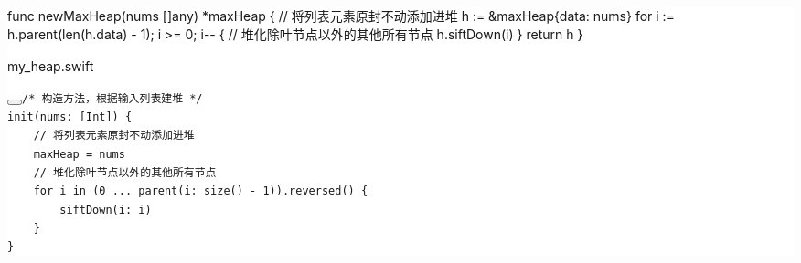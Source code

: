 <a id="__codelineno-4-2" name="__codelineno-4-2" href="#__codelineno-4-2"></a><span class="kd">func</span><span class="w"> </span><span class="nx">newMaxHeap</span><span class="p">(</span><span class="nx">nums</span><span class="w"> </span><span class="p">[]</span><span class="kt">any</span><span class="p">)</span><span class="w"> </span><span class="o">*</span><span class="nx">maxHeap</span><span class="w"> </span><span class="p">{</span>
<a id="__codelineno-4-3" name="__codelineno-4-3" href="#__codelineno-4-3"></a><span class="w">    </span><span class="c1">// 将列表元素原封不动添加进堆</span>
<a id="__codelineno-4-4" name="__codelineno-4-4" href="#__codelineno-4-4"></a><span class="w">    </span><span class="nx">h</span><span class="w"> </span><span class="o">:=</span><span class="w"> </span><span class="o">&amp;</span><span class="nx">maxHeap</span><span class="p">{</span><span class="nx">data</span><span class="p">:</span><span class="w"> </span><span class="nx">nums</span><span class="p">}</span>
<a id="__codelineno-4-5" name="__codelineno-4-5" href="#__codelineno-4-5"></a><span class="w">    </span><span class="k">for</span><span class="w"> </span><span class="nx">i</span><span class="w"> </span><span class="o">:=</span><span class="w"> </span><span class="nx">h</span><span class="p">.</span><span class="nx">parent</span><span class="p">(</span><span class="nb">len</span><span class="p">(</span><span class="nx">h</span><span class="p">.</span><span class="nx">data</span><span class="p">)</span><span class="w"> </span><span class="o">-</span><span class="w"> </span><span class="mi">1</span><span class="p">);</span><span class="w"> </span><span class="nx">i</span><span class="w"> </span><span class="o">&gt;=</span><span class="w"> </span><span class="mi">0</span><span class="p">;</span><span class="w"> </span><span class="nx">i</span><span class="o">--</span><span class="w"> </span><span class="p">{</span>
<a id="__codelineno-4-6" name="__codelineno-4-6" href="#__codelineno-4-6"></a><span class="w">        </span><span class="c1">// 堆化除叶节点以外的其他所有节点</span>
<a id="__codelineno-4-7" name="__codelineno-4-7" href="#__codelineno-4-7"></a><span class="w">        </span><span class="nx">h</span><span class="p">.</span><span class="nx">siftDown</span><span class="p">(</span><span class="nx">i</span><span class="p">)</span>
<a id="__codelineno-4-8" name="__codelineno-4-8" href="#__codelineno-4-8"></a><span class="w">    </span><span class="p">}</span>
<a id="__codelineno-4-9" name="__codelineno-4-9" href="#__codelineno-4-9"></a><span class="w">    </span><span class="k">return</span><span class="w"> </span><span class="nx">h</span>
<a id="__codelineno-4-10" name="__codelineno-4-10" href="#__codelineno-4-10"></a><span class="p">}</span>
</code></pre></div>
</div>
<div class="tabbed-block">
<div class="highlight"><span class="filename">my_heap.swift</span><pre id="__code_5"><span></span><button class="md-clipboard md-icon" title="复制" data-clipboard-target="#__code_5 > code"></button><code><a id="__codelineno-5-1" name="__codelineno-5-1" href="#__codelineno-5-1"></a><span class="cm">/* 构造方法，根据输入列表建堆 */</span>
<a id="__codelineno-5-2" name="__codelineno-5-2" href="#__codelineno-5-2"></a><span class="kd">init</span><span class="p">(</span><span class="n">nums</span><span class="p">:</span> <span class="p">[</span><span class="nb">Int</span><span class="p">])</span> <span class="p">{</span>
<a id="__codelineno-5-3" name="__codelineno-5-3" href="#__codelineno-5-3"></a>    <span class="c1">// 将列表元素原封不动添加进堆</span>
<a id="__codelineno-5-4" name="__codelineno-5-4" href="#__codelineno-5-4"></a>    <span class="n">maxHeap</span> <span class="p">=</span> <span class="n">nums</span>
<a id="__codelineno-5-5" name="__codelineno-5-5" href="#__codelineno-5-5"></a>    <span class="c1">// 堆化除叶节点以外的其他所有节点</span>
<a id="__codelineno-5-6" name="__codelineno-5-6" href="#__codelineno-5-6"></a>    <span class="k">for</span> <span class="n">i</span> <span class="k">in</span> <span class="p">(</span><span class="mi">0</span> <span class="p">...</span> <span class="n">parent</span><span class="p">(</span><span class="n">i</span><span class="p">:</span> <span class="n">size</span><span class="p">()</span> <span class="o">-</span> <span class="mi">1</span><span class="p">)).</span><span class="n">reversed</span><span class="p">()</span> <span class="p">{</span>
<a id="__codelineno-5-7" name="__codelineno-5-7" href="#__codelineno-5-7"></a>        <span class="n">siftDown</span><span class="p">(</span><span class="n">i</span><span class="p">:</span> <span class="n">i</span><span class="p">)</span>
<a id="__codelineno-5-8" name="__codelineno-5-8" href="#__codelineno-5-8"></a>    <span class="p">}</span>
<a id="__codelineno-5-9" name="__codelineno-5-9" href="#__codelineno-5-9"></a><span class="p">}</span>
</code></pre></div>
</div>